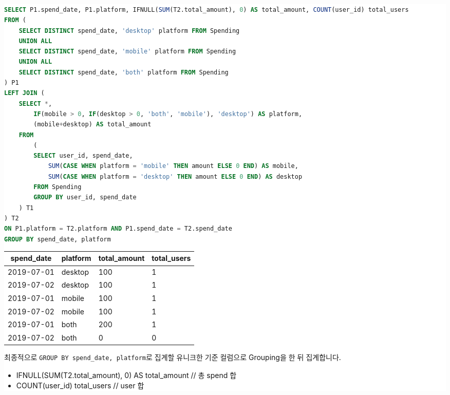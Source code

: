 
```sql
SELECT P1.spend_date, P1.platform, IFNULL(SUM(T2.total_amount), 0) AS total_amount, COUNT(user_id) total_users
FROM (
    SELECT DISTINCT spend_date, 'desktop' platform FROM Spending
    UNION ALL
    SELECT DISTINCT spend_date, 'mobile' platform FROM Spending
    UNION ALL
    SELECT DISTINCT spend_date, 'both' platform FROM Spending
) P1
LEFT JOIN (
    SELECT *,
        IF(mobile > 0, IF(desktop > 0, 'both', 'mobile'), 'desktop') AS platform,
        (mobile+desktop) AS total_amount
    FROM 
        (
        SELECT user_id, spend_date,
            SUM(CASE WHEN platform = 'mobile' THEN amount ELSE 0 END) AS mobile,
            SUM(CASE WHEN platform = 'desktop' THEN amount ELSE 0 END) AS desktop
        FROM Spending
        GROUP BY user_id, spend_date
    ) T1
) T2
ON P1.platform = T2.platform AND P1.spend_date = T2.spend_date
GROUP BY spend_date, platform
```

| spend_date | platform | total_amount | total_users |
| ---------- | -------- | ------------ | ----------- |
| 2019-07-01 | desktop  | 100          | 1           |
| 2019-07-02 | desktop  | 100          | 1           |
| 2019-07-01 | mobile   | 100          | 1           |
| 2019-07-02 | mobile   | 100          | 1           |
| 2019-07-01 | both     | 200          | 1           |
| 2019-07-02 | both     | 0            | 0           |  

최종적으로 `GROUP BY spend_date, platform`로 집계할 유니크한 기준 컬럼으로 Grouping을 한 뒤 집계합니다.  

 * IFNULL(SUM(T2.total_amount), 0) AS total_amount // 총 spend 합
 * COUNT(user_id) total_users // user 합

